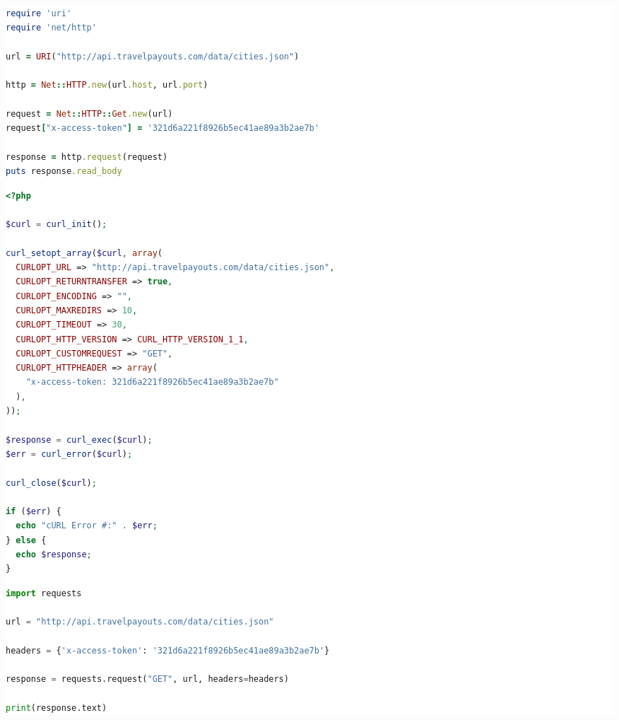 ```ruby
require 'uri'
require 'net/http'

url = URI("http://api.travelpayouts.com/data/cities.json")

http = Net::HTTP.new(url.host, url.port)

request = Net::HTTP::Get.new(url)
request["x-access-token"] = '321d6a221f8926b5ec41ae89a3b2ae7b'

response = http.request(request)
puts response.read_body
```

```php
<?php

$curl = curl_init();

curl_setopt_array($curl, array(
  CURLOPT_URL => "http://api.travelpayouts.com/data/cities.json",
  CURLOPT_RETURNTRANSFER => true,
  CURLOPT_ENCODING => "",
  CURLOPT_MAXREDIRS => 10,
  CURLOPT_TIMEOUT => 30,
  CURLOPT_HTTP_VERSION => CURL_HTTP_VERSION_1_1,
  CURLOPT_CUSTOMREQUEST => "GET",
  CURLOPT_HTTPHEADER => array(
    "x-access-token: 321d6a221f8926b5ec41ae89a3b2ae7b"
  ),
));

$response = curl_exec($curl);
$err = curl_error($curl);

curl_close($curl);

if ($err) {
  echo "cURL Error #:" . $err;
} else {
  echo $response;
}
```

```python
import requests

url = "http://api.travelpayouts.com/data/cities.json"

headers = {'x-access-token': '321d6a221f8926b5ec41ae89a3b2ae7b'}

response = requests.request("GET", url, headers=headers)

print(response.text)
```
